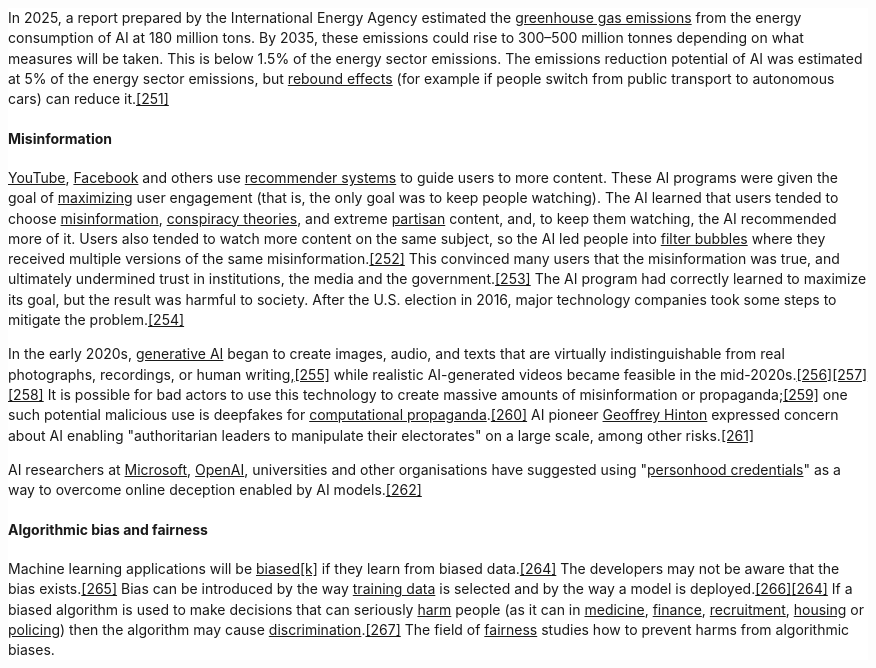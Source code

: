 In 2025, a report prepared by the International Energy Agency estimated the [greenhouse gas emissions](https://en.wikipedia.org/wiki/Greenhouse_gas_emissions "Greenhouse gas emissions") from the energy consumption of AI at 180 million tons. By 2035, these emissions could rise to 300–500 million tonnes depending on what measures will be taken. This is below 1.5% of the energy sector emissions. The emissions reduction potential of AI was estimated at 5% of the energy sector emissions, but [rebound effects](https://en.wikipedia.org/wiki/Rebound_effect_\(conservation\) "Rebound effect (conservation)") (for example if people switch from public transport to autonomous cars) can reduce it.[\[251\]](#cite_note-261)

#### Misinformation

[YouTube](https://en.wikipedia.org/wiki/YouTube "YouTube"), [Facebook](https://en.wikipedia.org/wiki/Facebook "Facebook") and others use [recommender systems](https://en.wikipedia.org/wiki/Recommender_system "Recommender system") to guide users to more content. These AI programs were given the goal of [maximizing](https://en.wikipedia.org/wiki/Mathematical_optimization "Mathematical optimization") user engagement (that is, the only goal was to keep people watching). The AI learned that users tended to choose [misinformation](https://en.wikipedia.org/wiki/Misinformation "Misinformation"), [conspiracy theories](https://en.wikipedia.org/wiki/Conspiracy_theories "Conspiracy theories"), and extreme [partisan](https://en.wikipedia.org/wiki/Partisan_\(politics\) "Partisan (politics)") content, and, to keep them watching, the AI recommended more of it. Users also tended to watch more content on the same subject, so the AI led people into [filter bubbles](https://en.wikipedia.org/wiki/Filter_bubbles "Filter bubbles") where they received multiple versions of the same misinformation.[\[252\]](#cite_note-FOOTNOTENicas2018-262) This convinced many users that the misinformation was true, and ultimately undermined trust in institutions, the media and the government.[\[253\]](#cite_note-263) The AI program had correctly learned to maximize its goal, but the result was harmful to society. After the U.S. election in 2016, major technology companies took some steps to mitigate the problem.[\[254\]](#cite_note-264)

In the early 2020s, [generative AI](https://en.wikipedia.org/wiki/Generative_AI "Generative AI") began to create images, audio, and texts that are virtually indistinguishable from real photographs, recordings, or human writing,[\[255\]](#cite_note-265) while realistic AI-generated videos became feasible in the mid-2020s.[\[256\]](#cite_note-266)[\[257\]](#cite_note-267)[\[258\]](#cite_note-268) It is possible for bad actors to use this technology to create massive amounts of misinformation or propaganda;[\[259\]](#cite_note-FOOTNOTEWilliams2023-269) one such potential malicious use is deepfakes for [computational propaganda](https://en.wikipedia.org/wiki/Computational_propaganda "Computational propaganda").[\[260\]](#cite_note-270) AI pioneer [Geoffrey Hinton](https://en.wikipedia.org/wiki/Geoffrey_Hinton "Geoffrey Hinton") expressed concern about AI enabling "authoritarian leaders to manipulate their electorates" on a large scale, among other risks.[\[261\]](#cite_note-FOOTNOTETaylorHern2023-271)

AI researchers at [Microsoft](https://en.wikipedia.org/wiki/Microsoft "Microsoft"), [OpenAI](https://en.wikipedia.org/wiki/OpenAI "OpenAI"), universities and other organisations have suggested using "[personhood credentials](https://en.wikipedia.org/wiki/Proof_of_personhood#Approaches "Proof of personhood")" as a way to overcome online deception enabled by AI models.[\[262\]](#cite_note-272)

#### Algorithmic bias and fairness

Machine learning applications will be [biased](https://en.wikipedia.org/wiki/Algorithmic_bias "Algorithmic bias")[\[k\]](#cite_note-274) if they learn from biased data.[\[264\]](#cite_note-FOOTNOTERose2023-275) The developers may not be aware that the bias exists.[\[265\]](#cite_note-FOOTNOTECNA2019-276) Bias can be introduced by the way [training data](https://en.wikipedia.org/wiki/Training_data "Training data") is selected and by the way a model is deployed.[\[266\]](#cite_note-FOOTNOTEGoffrey200817-277)[\[264\]](#cite_note-FOOTNOTERose2023-275) If a biased algorithm is used to make decisions that can seriously [harm](https://en.wikipedia.org/wiki/Harm "Harm") people (as it can in [medicine](https://en.wikipedia.org/wiki/Health_equity "Health equity"), [finance](https://en.wikipedia.org/wiki/Credit_rating "Credit rating"), [recruitment](https://en.wikipedia.org/wiki/Recruitment "Recruitment"), [housing](https://en.wikipedia.org/wiki/Public_housing "Public housing") or [policing](https://en.wikipedia.org/wiki/Policing "Policing")) then the algorithm may cause [discrimination](https://en.wikipedia.org/wiki/Discrimination "Discrimination").[\[267\]](#cite_note-278) The field of [fairness](https://en.wikipedia.org/wiki/Fairness_\(machine_learning\) "Fairness (machine learning)") studies how to prevent harms from algorithmic biases.

